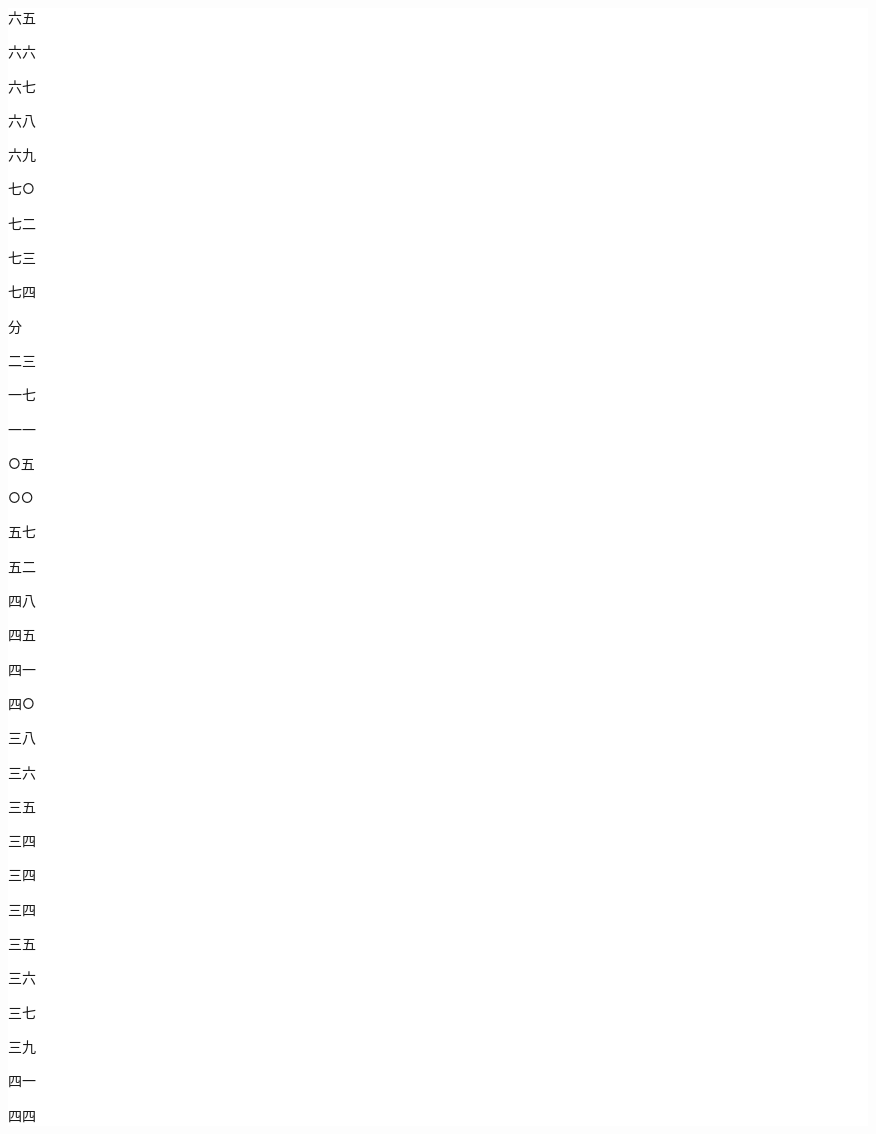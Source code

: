 六五

六六

六七

六八

六九

七○

七二

七三

七四

分

二三

一七

一一

○五

○○

五七

五二

四八

四五

四一

四○

三八

三六

三五

三四

三四

三四

三五

三六

三七

三九

四一

四四
